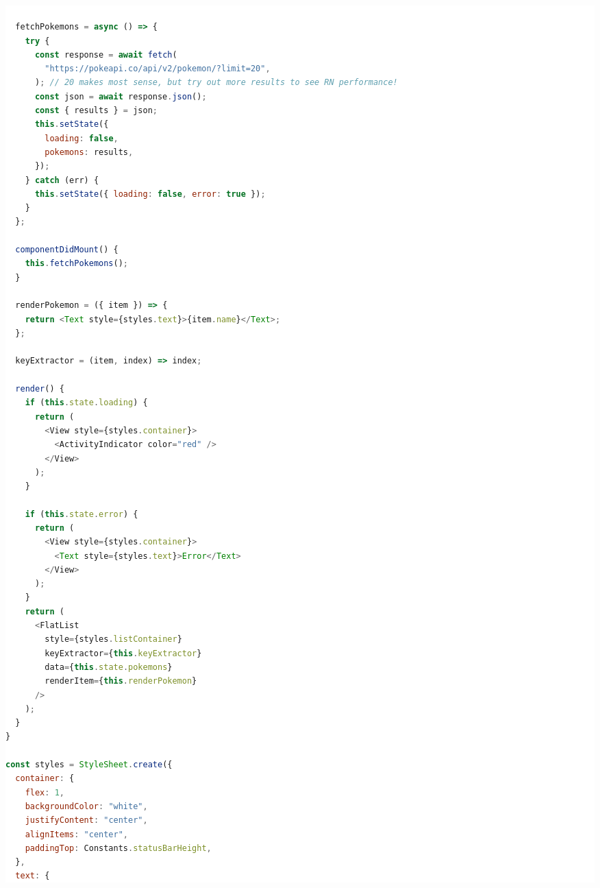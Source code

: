 ```js

  fetchPokemons = async () => {
    try {
      const response = await fetch(
        "https://pokeapi.co/api/v2/pokemon/?limit=20",
      ); // 20 makes most sense, but try out more results to see RN performance!
      const json = await response.json();
      const { results } = json;
      this.setState({
        loading: false,
        pokemons: results,
      });
    } catch (err) {
      this.setState({ loading: false, error: true });
    }
  };

  componentDidMount() {
    this.fetchPokemons();
  }

  renderPokemon = ({ item }) => {
    return <Text style={styles.text}>{item.name}</Text>;
  };

  keyExtractor = (item, index) => index;

  render() {
    if (this.state.loading) {
      return (
        <View style={styles.container}>
          <ActivityIndicator color="red" />
        </View>
      );
    }

    if (this.state.error) {
      return (
        <View style={styles.container}>
          <Text style={styles.text}>Error</Text>
        </View>
      );
    }
    return (
      <FlatList
        style={styles.listContainer}
        keyExtractor={this.keyExtractor}
        data={this.state.pokemons}
        renderItem={this.renderPokemon}
      />
    );
  }
}

const styles = StyleSheet.create({
  container: {
    flex: 1,
    backgroundColor: "white",
    justifyContent: "center",
    alignItems: "center",
    paddingTop: Constants.statusBarHeight,
  },
  text: {
```
